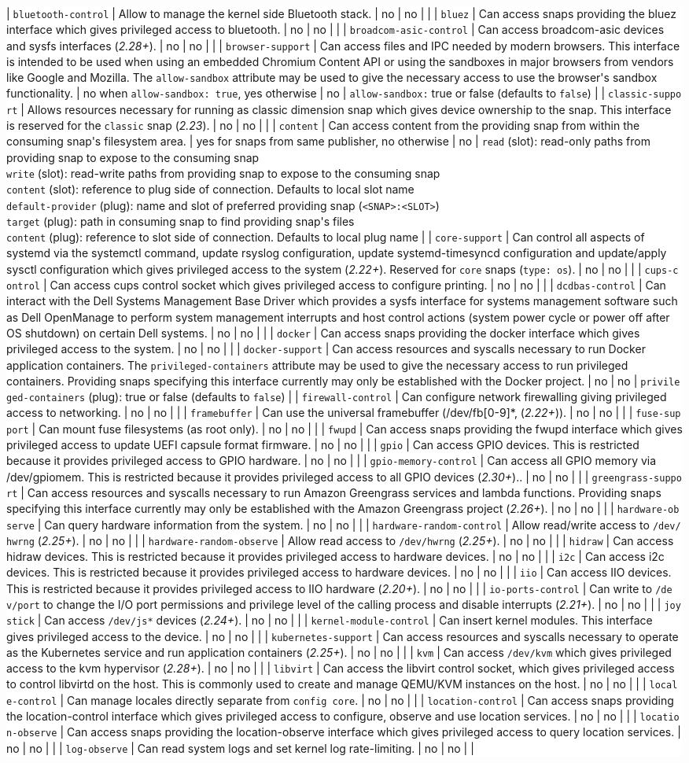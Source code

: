| `bluetooth-control` | Allow to manage the kernel side Bluetooth stack. | no | no |  |
| `bluez` | Can access snaps providing the bluez interface which gives privileged access to bluetooth. | no | no |  |
| `broadcom-asic-control` | Can access broadcom-asic devices and sysfs interfaces (_2.28+_). | no | no |  |
| `browser-support` | Can access files and IPC needed by modern browsers. This interface is intended to be used when using an embedded Chromium Content API or using the sandboxes in major browsers from vendors like Google and Mozilla. The `allow-sandbox` attribute may be used to give the necessary access to use the browser\'s sandbox functionality. | no when `allow-sandbox: true`, yes otherwise | no | `allow-sandbox:` true or false (defaults to ``false``) |
| `classic-support` | Allows resources necessary for running as classic dimension snap which gives device ownership to the snap. This interface is reserved for the `classic` snap (_2.23_). | no | no |  |
| `content` | Can access content from the providing snap from within the consuming snap\'s filesystem area. | yes for snaps from same publisher, no otherwise | no | `read` (slot): read-only paths from providing snap to expose to the consuming snap<br> `write` (slot): read-write paths from providing snap to expose to the consuming snap<br> `content` (slot): reference to plug side of connection. Defaults to local slot name<br> `default-provider` (plug): name and slot of preferred providing snap (`<SNAP>:<SLOT>`) <br> `target` (plug): path in consuming snap to find providing snap\'s files<br> `content` (plug): reference to slot side of connection. Defaults to local plug name |
| `core-support` | Can control all aspects of systemd via the systemctl command, update rsyslog configuration, update systemd-timesyncd configuration and update/apply sysctl configuration which gives privileged access to the system (_2.22+_). Reserved for `core` snaps (`type: os`).  | no | no |  |
| `cups-control` | Can access cups control socket which gives privileged access to configure printing. | no | no |  |
| `dcdbas-control` | Can interact with the Dell Systems Management Base Driver which provides a sysfs interface for systems management software such as Dell OpenManage to perform system management interrupts and host control actions (system power cycle or power off after OS shutdown) on certain Dell systems. | no | no |  |
| `docker` | Can access snaps providing the docker interface which gives privileged access to the system. | no | no |  |
| `docker-support` | Can access resources and syscalls necessary to run Docker application containers. The `privileged-containers` attribute may be used to give the necessary access to run privileged containers. Providing snaps specifying this interface currently may only be established with the Docker project. | no | no | `privileged-containers` (plug): true or false (defaults to ``false``) |
| `firewall-control` | Can configure network firewalling giving privileged access to networking. | no | no |  |
| `framebuffer` | Can use the universal framebuffer (/dev/fb[0-9]*, (_2.22+_)). | no | no |  |
| `fuse-support` | Can mount fuse filesystems (as root only). | no | no |  |
| `fwupd` | Can access snaps providing the fwupd interface which gives privileged access to update UEFI capsule format firmware. | no | no |  |
| `gpio` | Can access GPIO devices. This is restricted because it provides privileged access to GPIO hardware. | no | no |  |
| `gpio-memory-control` | Can access all GPIO memory via /dev/gpiomem. This is restricted because it provides privileged access to all GPIO devices (_2.30+_).. | no | no |  |
| `greengrass-support` | Can access resources and syscalls necessary to run Amazon Greengrass services and lambda functions. Providing snaps specifying this interface currently may only be established with the Amazon Greengrass project  (_2.26+_). | no | no |  |
| `hardware-observe` | Can query hardware information from the system. | no | no |  |
| `hardware-random-control` | Allow read/write access to `/dev/hwrng` (_2.25+_). | no | no |  |
| `hardware-random-observe` | Allow read access to `/dev/hwrng` (_2.25+_). | no | no |  |
| `hidraw` | Can access hidraw devices. This is restricted because it provides privileged access to hardware devices. | no | no |  |
| `i2c` | Can access i2c devices. This is restricted because it provides privileged access to hardware devices. | no | no |  |
| `iio` | Can access IIO devices. This is restricted because it provides privileged access to IIO hardware (_2.20+_). | no | no |  |
| `io-ports-control` | Can write to `/dev/port` to change the I/O port permissions and privilege level of the calling process and disable interrupts (_2.21+_). | no | no |  |
| `joystick` | Can access `/dev/js*` devices (_2.24+_). | no | no |  |
| `kernel-module-control` | Can insert kernel modules. This interface gives privileged access to the device. | no | no |  |
| `kubernetes-support` | Can access resources and syscalls necessary to operate as the Kubernetes service and run application containers (_2.25+_). | no | no |  |
| `kvm` | Can access `/dev/kvm` which gives privileged access to the kvm hypervisor (_2.28+_). | no | no |  |
| `libvirt` | Can access the libvirt control socket, which gives privileged access to control libvirtd on the host. This is commonly used to create and manage QEMU/KVM instances on the host. | no | no |  |
| `locale-control` | Can manage locales directly separate from `config core`. | no | no |  |
| `location-control` | Can access snaps providing the location-control interface which gives privileged access to configure, observe and use location services. | no | no |  |
| `location-observe` | Can access snaps providing the location-observe interface which gives privileged access to query location services. | no | no |  |
| `log-observe` | Can read system logs and set kernel log rate-limiting. | no | no |  |